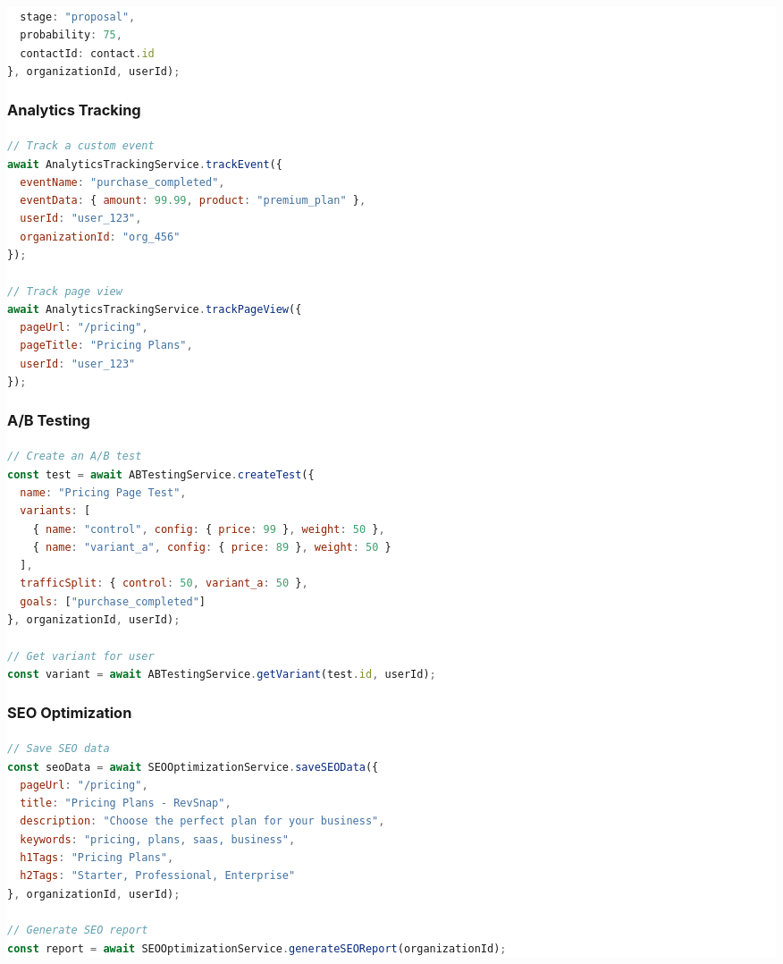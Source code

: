 ```javascript
  stage: "proposal",
  probability: 75,
  contactId: contact.id
}, organizationId, userId);
```

### Analytics Tracking
```javascript
// Track a custom event
await AnalyticsTrackingService.trackEvent({
  eventName: "purchase_completed",
  eventData: { amount: 99.99, product: "premium_plan" },
  userId: "user_123",
  organizationId: "org_456"
});

// Track page view
await AnalyticsTrackingService.trackPageView({
  pageUrl: "/pricing",
  pageTitle: "Pricing Plans",
  userId: "user_123"
});
```

### A/B Testing
```javascript
// Create an A/B test
const test = await ABTestingService.createTest({
  name: "Pricing Page Test",
  variants: [
    { name: "control", config: { price: 99 }, weight: 50 },
    { name: "variant_a", config: { price: 89 }, weight: 50 }
  ],
  trafficSplit: { control: 50, variant_a: 50 },
  goals: ["purchase_completed"]
}, organizationId, userId);

// Get variant for user
const variant = await ABTestingService.getVariant(test.id, userId);
```

### SEO Optimization
```javascript
// Save SEO data
const seoData = await SEOOptimizationService.saveSEOData({
  pageUrl: "/pricing",
  title: "Pricing Plans - RevSnap",
  description: "Choose the perfect plan for your business",
  keywords: "pricing, plans, saas, business",
  h1Tags: "Pricing Plans",
  h2Tags: "Starter, Professional, Enterprise"
}, organizationId, userId);

// Generate SEO report
const report = await SEOOptimizationService.generateSEOReport(organizationId);
```

